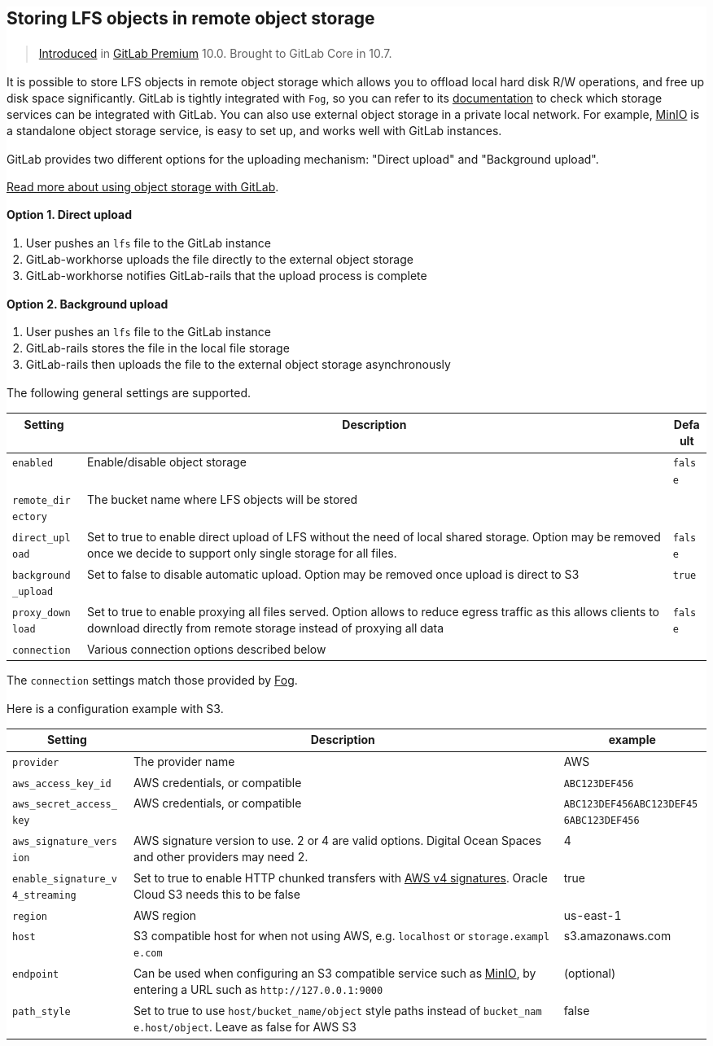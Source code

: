 ## Storing LFS objects in remote object storage

> [Introduced](https://gitlab.com/gitlab-org/gitlab/-/merge_requests/2760) in [GitLab Premium](https://about.gitlab.com/pricing/) 10.0. Brought to GitLab Core in 10.7.

It is possible to store LFS objects in remote object storage which allows you
to offload local hard disk R/W operations, and free up disk space significantly.
GitLab is tightly integrated with `Fog`, so you can refer to its [documentation](http://fog.io/about/provider_documentation.html)
to check which storage services can be integrated with GitLab.
You can also use external object storage in a private local network. For example,
[MinIO](https://min.io/) is a standalone object storage service, is easy to set up, and works well with GitLab instances.

GitLab provides two different options for the uploading mechanism: "Direct upload" and "Background upload".

[Read more about using object storage with GitLab](../object_storage.md).

**Option 1. Direct upload**

1. User pushes an `lfs` file to the GitLab instance
1. GitLab-workhorse uploads the file directly to the external object storage
1. GitLab-workhorse notifies GitLab-rails that the upload process is complete

**Option 2. Background upload**

1. User pushes an `lfs` file to the GitLab instance
1. GitLab-rails stores the file in the local file storage
1. GitLab-rails then uploads the file to the external object storage asynchronously

The following general settings are supported.

| Setting | Description | Default |
|---------|-------------|---------|
| `enabled` | Enable/disable object storage | `false` |
| `remote_directory` | The bucket name where LFS objects will be stored| |
| `direct_upload` | Set to true to enable direct upload of LFS without the need of local shared storage. Option may be removed once we decide to support only single storage for all files. | `false` |
| `background_upload` | Set to false to disable automatic upload. Option may be removed once upload is direct to S3 | `true` |
| `proxy_download` | Set to true to enable proxying all files served. Option allows to reduce egress traffic as this allows clients to download directly from remote storage instead of proxying all data | `false` |
| `connection` | Various connection options described below | |

The `connection` settings match those provided by [Fog](https://github.com/fog).

Here is a configuration example with S3.

| Setting | Description | example |
|---------|-------------|---------|
| `provider` | The provider name | AWS |
| `aws_access_key_id` | AWS credentials, or compatible | `ABC123DEF456` |
| `aws_secret_access_key` | AWS credentials, or compatible | `ABC123DEF456ABC123DEF456ABC123DEF456` |
| `aws_signature_version` | AWS signature version to use. 2 or 4 are valid options. Digital Ocean Spaces and other providers may need 2. | 4 |
| `enable_signature_v4_streaming` | Set to true to enable HTTP chunked transfers with [AWS v4 signatures](https://docs.aws.amazon.com/AmazonS3/latest/API/sigv4-streaming.html). Oracle Cloud S3 needs this to be false | true |
| `region` | AWS region | us-east-1 |
| `host` | S3 compatible host for when not using AWS, e.g. `localhost` or `storage.example.com` | s3.amazonaws.com |
| `endpoint` | Can be used when configuring an S3 compatible service such as [MinIO](https://min.io), by entering a URL such as `http://127.0.0.1:9000` | (optional) |
| `path_style` | Set to true to use `host/bucket_name/object` style paths instead of `bucket_name.host/object`. Leave as false for AWS S3 | false |
